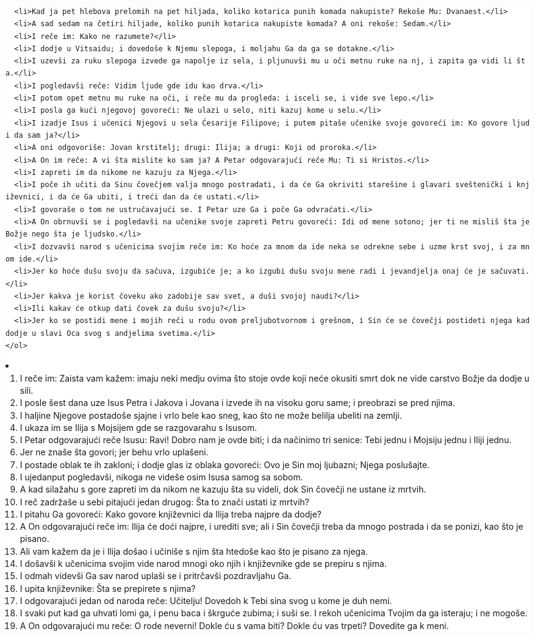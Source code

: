       <li>Kad ja pet hlebova prelomih na pet hiljada, koliko kotarica punih komada nakupiste? Rekoše Mu: Dvanaest.</li>
      <li>A sad sedam na četiri hiljade, koliko punih kotarica nakupiste komada? A oni rekoše: Sedam.</li>
      <li>I reče im: Kako ne razumete?</li>
      <li>I dodje u Vitsaidu; i dovedoše k Njemu slepoga, i moljahu Ga da ga se dotakne.</li>
      <li>I uzevši za ruku slepoga izvede ga napolje iz sela, i pljunuvši mu u oči metnu ruke na nj, i zapita ga vidi li šta.</li>
      <li>I pogledavši reče: Vidim ljude gde idu kao drva.</li>
      <li>I potom opet metnu mu ruke na oči, i reče mu da progleda: i isceli se, i vide sve lepo.</li>
      <li>I posla ga kući njegovoj govoreći: Ne ulazi u selo, niti kazuj kome u selu.</li>
      <li>I izadje Isus i učenici Njegovi u sela Ćesarije Filipove; i putem pitaše učenike svoje govoreći im: Ko govore ljudi da sam ja?</li>
      <li>A oni odgovoriše: Jovan krstitelj; drugi: Ilija; a drugi: Koji od proroka.</li>
      <li>A On im reče: A vi šta mislite ko sam ja? A Petar odgovarajući reče Mu: Ti si Hristos.</li>
      <li>I zapreti im da nikome ne kazuju za Njega.</li>
      <li>I poče ih učiti da Sinu čovečjem valja mnogo postradati, i da će Ga okriviti starešine i glavari sveštenički i književnici, i da će Ga ubiti, i treći dan da će ustati.</li>
      <li>I govoraše o tom ne ustručavajući se. I Petar uze Ga i poče Ga odvraćati.</li>
      <li>A On obrnuvši se i pogledavši na učenike svoje zapreti Petru govoreći: Idi od mene sotono; jer ti ne misliš šta je Božje nego šta je ljudsko.</li>
      <li>I dozvavši narod s učenicima svojim reče im: Ko hoće za mnom da ide neka se odrekne sebe i uzme krst svoj, i za mnom ide.</li>
      <li>Jer ko hoće dušu svoju da sačuva, izgubiće je; a ko izgubi dušu svoju mene radi i jevandjelja onaj će je sačuvati.</li>
      <li>Jer kakva je korist čoveku ako zadobije sav svet, a duši svojoj naudi?</li>
      <li>Ili kakav će otkup dati čovek za dušu svoju?</li>
      <li>Jer ko se postidi mene i mojih reči u rodu ovom preljubotvornom i grešnom, i Sin će se čovečji postideti njega kad dodje u slavi Oca svog s andjelima svetima.</li>
    </ol>
  </li>
  <li>
    <ol>
      <li>I reče im: Zaista vam kažem: imaju neki medju ovima što stoje ovde koji neće okusiti smrt dok ne vide carstvo Božje da dodje u sili.</li>
      <li>I posle šest dana uze Isus Petra i Jakova i Jovana i izvede ih na visoku goru same; i preobrazi se pred njima.</li>
      <li>I haljine Njegove postadoše sjajne i vrlo bele kao sneg, kao što ne može belilja ubeliti na zemlji.</li>
      <li>I ukaza im se Ilija s Mojsijem gde se razgovarahu s Isusom.</li>
      <li>I Petar odgovarajući reče Isusu: Ravi! Dobro nam je ovde biti; i da načinimo tri senice: Tebi jednu i Mojsiju jednu i Iliji jednu.</li>
      <li>Jer ne znaše šta govori; jer behu vrlo uplašeni.</li>
      <li>I postade oblak te ih zakloni; i dodje glas iz oblaka govoreći: Ovo je Sin moj ljubazni; Njega poslušajte.</li>
      <li>I ujedanput pogledavši, nikoga ne videše osim Isusa samog sa sobom.</li>
      <li>A kad silažahu s gore zapreti im da nikom ne kazuju šta su videli, dok Sin čovečji ne ustane iz mrtvih.</li>
      <li>I reč zadržaše u sebi pitajući jedan drugog: Šta to znači ustati iz mrtvih?</li>
      <li>I pitahu Ga govoreći: Kako govore književnici da Ilija treba najpre da dodje?</li>
      <li>A On odgovarajući reče im: Ilija će doći najpre, i urediti sve; ali i Sin čovečji treba da mnogo postrada i da se ponizi, kao što je pisano.</li>
      <li>Ali vam kažem da je i Ilija došao i učiniše s njim šta htedoše kao što je pisano za njega.</li>
      <li>I došavši k učenicima svojim vide narod mnogi oko njih i književnike gde se prepiru s njima.</li>
      <li>I odmah videvši Ga sav narod uplaši se i pritrčavši pozdravljahu Ga.</li>
      <li>I upita književnike: Šta se prepirete s njima?</li>
      <li>I odgovarajući jedan od naroda reče: Učitelju! Dovedoh k Tebi sina svog u kome je duh nemi.</li>
      <li>I svaki put kad ga uhvati lomi ga, i penu baca i škrguće zubima; i suši se. I rekoh učenicima Tvojim da ga isteraju; i ne mogoše.</li>
      <li>A On odgovarajući mu reče: O rode neverni! Dokle ću s vama biti? Dokle ću vas trpeti? Dovedite ga k meni.</li>